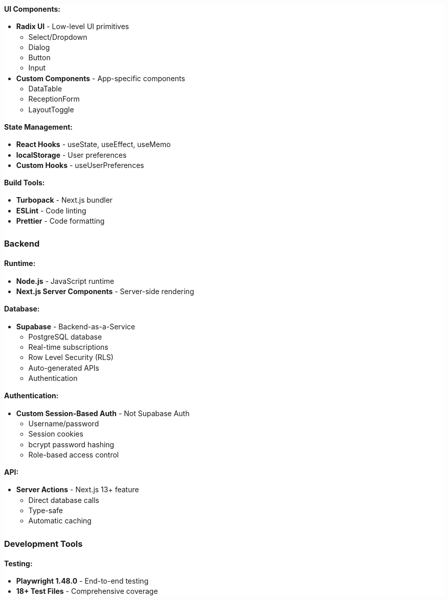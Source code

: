 **UI Components:**
- **Radix UI** - Low-level UI primitives
  - Select/Dropdown
  - Dialog
  - Button
  - Input
- **Custom Components** - App-specific components
  - DataTable
  - ReceptionForm
  - LayoutToggle

**State Management:**
- **React Hooks** - useState, useEffect, useMemo
- **localStorage** - User preferences
- **Custom Hooks** - useUserPreferences

**Build Tools:**
- **Turbopack** - Next.js bundler
- **ESLint** - Code linting
- **Prettier** - Code formatting

### Backend

**Runtime:**
- **Node.js** - JavaScript runtime
- **Next.js Server Components** - Server-side rendering

**Database:**
- **Supabase** - Backend-as-a-Service
  - PostgreSQL database
  - Real-time subscriptions
  - Row Level Security (RLS)
  - Auto-generated APIs
  - Authentication

**Authentication:**
- **Custom Session-Based Auth** - Not Supabase Auth
  - Username/password
  - Session cookies
  - bcrypt password hashing
  - Role-based access control

**API:**
- **Server Actions** - Next.js 13+ feature
  - Direct database calls
  - Type-safe
  - Automatic caching

### Development Tools

**Testing:**
- **Playwright 1.48.0** - End-to-end testing
- **18+ Test Files** - Comprehensive coverage
